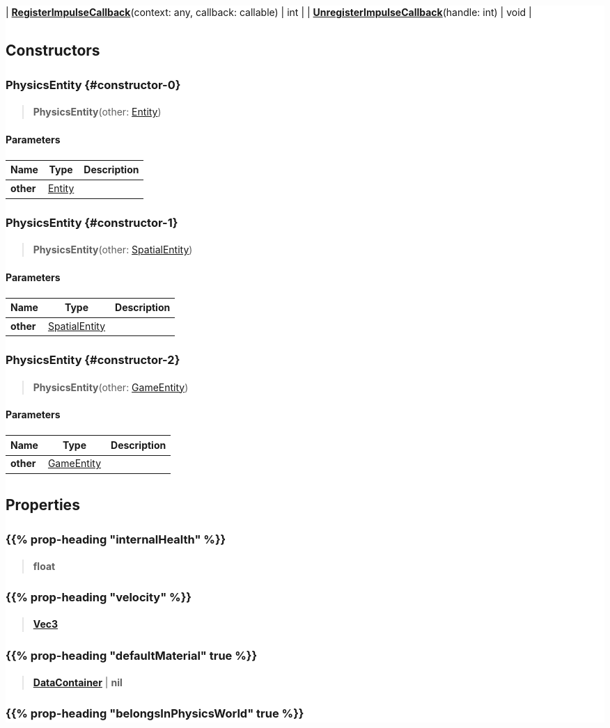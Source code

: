 | **[RegisterImpulseCallback](#registerimpulsecallback-1)**(context: any, callback: callable) | int |
| **[UnregisterImpulseCallback](#unregisterimpulsecallback)**(handle: int) | void |

## Constructors

### PhysicsEntity {#constructor-0}

> **PhysicsEntity**(other: [Entity](/vext/ref/shared/type/entity))

#### Parameters

| Name | Type | Description |
| ---- | ---- | ----------- |
| **other** | [Entity](/vext/ref/shared/type/entity) |  |

### PhysicsEntity {#constructor-1}

> **PhysicsEntity**(other: [SpatialEntity](/vext/ref/shared/type/spatialentity))

#### Parameters

| Name | Type | Description |
| ---- | ---- | ----------- |
| **other** | [SpatialEntity](/vext/ref/shared/type/spatialentity) |  |

### PhysicsEntity {#constructor-2}

> **PhysicsEntity**(other: [GameEntity](/vext/ref/server/type/gameentity))

#### Parameters

| Name | Type | Description |
| ---- | ---- | ----------- |
| **other** | [GameEntity](/vext/ref/server/type/gameentity) |  |

## Properties

### {{% prop-heading "internalHealth" %}}

> **float**

### {{% prop-heading "velocity" %}}

> **[Vec3](/vext/ref/shared/type/vec3)**

### {{% prop-heading "defaultMaterial" true %}}

> **[DataContainer](/vext/ref/shared/type/datacontainer)** \| **nil**

### {{% prop-heading "belongsInPhysicsWorld" true %}}

